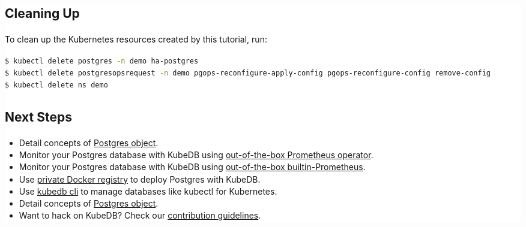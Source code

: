 ## Cleaning Up

To clean up the Kubernetes resources created by this tutorial, run:

```bash
$ kubectl delete postgres -n demo ha-postgres
$ kubectl delete postgresopsrequest -n demo pgops-reconfigure-apply-config pgops-reconfigure-config remove-config
$ kubectl delete ns demo
```

## Next Steps

- Detail concepts of [Postgres object](/docs/v2024.11.8-rc.0/guides/postgres/concepts/postgres).
- Monitor your Postgres database with KubeDB using [out-of-the-box Prometheus operator](/docs/v2024.11.8-rc.0/guides/postgres/monitoring/using-prometheus-operator).
- Monitor your Postgres database with KubeDB using [out-of-the-box builtin-Prometheus](/docs/v2024.11.8-rc.0/guides/postgres/monitoring/using-builtin-prometheus).
- Use [private Docker registry](/docs/v2024.11.8-rc.0/guides/postgres/private-registry/using-private-registry) to deploy Postgres with KubeDB.
- Use [kubedb cli](/docs/v2024.11.8-rc.0/guides/postgres/cli/cli) to manage databases like kubectl for Kubernetes.
- Detail concepts of [Postgres object](/docs/v2024.11.8-rc.0/guides/postgres/concepts/postgres).
- Want to hack on KubeDB? Check our [contribution guidelines](/docs/v2024.11.8-rc.0/CONTRIBUTING).
